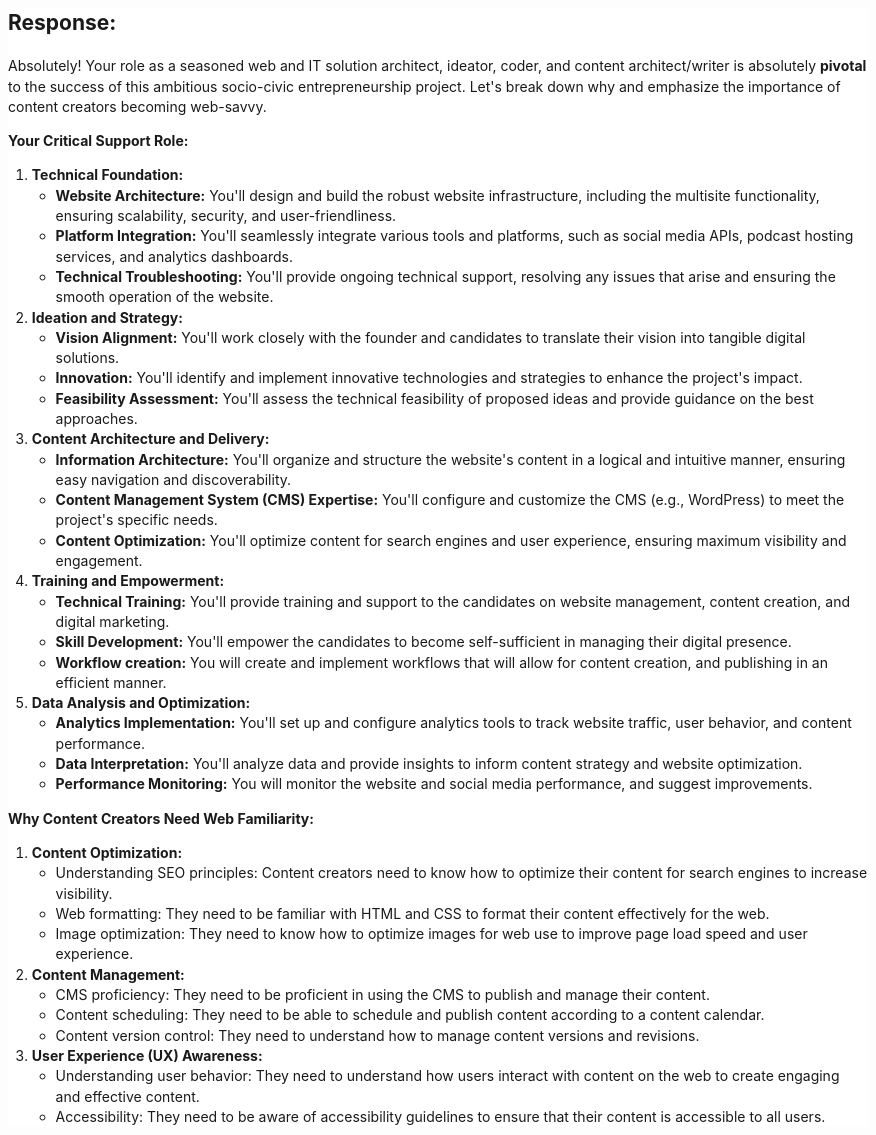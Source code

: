 ## Response:
Absolutely! Your role as a seasoned web and IT solution architect, ideator, coder, and content architect/writer is absolutely **pivotal** to the success of this ambitious socio-civic entrepreneurship project. Let's break down why and emphasize the importance of content creators becoming web-savvy.

**Your Critical Support Role:**

1.  **Technical Foundation:**
    *   **Website Architecture:** You'll design and build the robust website infrastructure, including the multisite functionality, ensuring scalability, security, and user-friendliness.
    *   **Platform Integration:** You'll seamlessly integrate various tools and platforms, such as social media APIs, podcast hosting services, and analytics dashboards.
    *   **Technical Troubleshooting:** You'll provide ongoing technical support, resolving any issues that arise and ensuring the smooth operation of the website.
2.  **Ideation and Strategy:**
    *   **Vision Alignment:** You'll work closely with the founder and candidates to translate their vision into tangible digital solutions.
    *   **Innovation:** You'll identify and implement innovative technologies and strategies to enhance the project's impact.
    *   **Feasibility Assessment:** You'll assess the technical feasibility of proposed ideas and provide guidance on the best approaches.
3.  **Content Architecture and Delivery:**
    *   **Information Architecture:** You'll organize and structure the website's content in a logical and intuitive manner, ensuring easy navigation and discoverability.
    *   **Content Management System (CMS) Expertise:** You'll configure and customize the CMS (e.g., WordPress) to meet the project's specific needs.
    *   **Content Optimization:** You'll optimize content for search engines and user experience, ensuring maximum visibility and engagement.
4.  **Training and Empowerment:**
    *   **Technical Training:** You'll provide training and support to the candidates on website management, content creation, and digital marketing.
    *   **Skill Development:** You'll empower the candidates to become self-sufficient in managing their digital presence.
    *   **Workflow creation:** You will create and implement workflows that will allow for content creation, and publishing in an efficient manner.
5.  **Data Analysis and Optimization:**
    *   **Analytics Implementation:** You'll set up and configure analytics tools to track website traffic, user behavior, and content performance.
    *   **Data Interpretation:** You'll analyze data and provide insights to inform content strategy and website optimization.
    *   **Performance Monitoring:** You will monitor the website and social media performance, and suggest improvements.

**Why Content Creators Need Web Familiarity:**

1.  **Content Optimization:**
    *   Understanding SEO principles: Content creators need to know how to optimize their content for search engines to increase visibility.
    *   Web formatting: They need to be familiar with HTML and CSS to format their content effectively for the web.
    *   Image optimization: They need to know how to optimize images for web use to improve page load speed and user experience.
2.  **Content Management:**
    *   CMS proficiency: They need to be proficient in using the CMS to publish and manage their content.
    *   Content scheduling: They need to be able to schedule and publish content according to a content calendar.
    *   Content version control: They need to understand how to manage content versions and revisions.
3.  **User Experience (UX) Awareness:**
    *   Understanding user behavior: They need to understand how users interact with content on the web to create engaging and effective content.
    *   Accessibility: They need to be aware of accessibility guidelines to ensure that their content is accessible to all users.